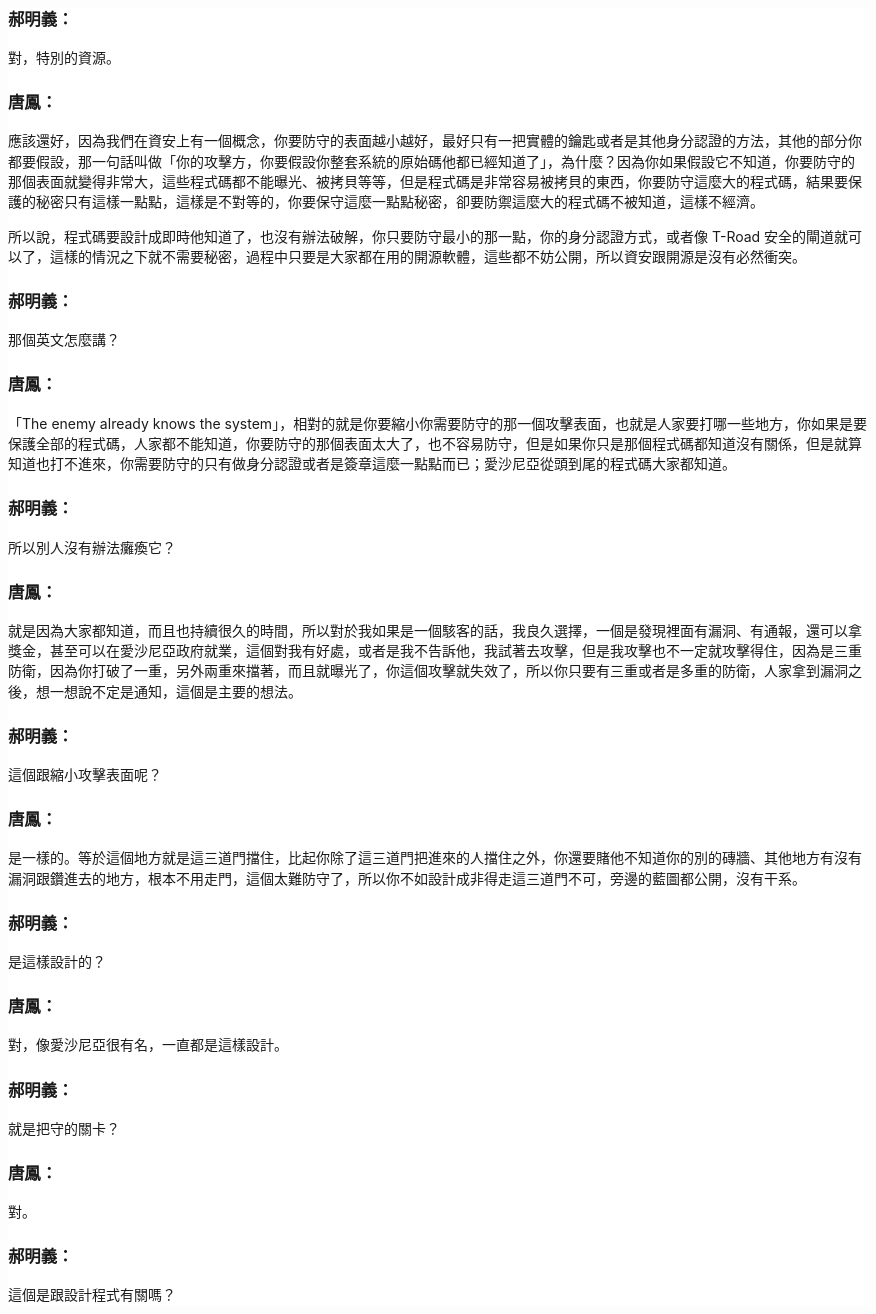 ### 郝明義：
對，特別的資源。

### 唐鳳：
應該還好，因為我們在資安上有一個概念，你要防守的表面越小越好，最好只有一把實體的鑰匙或者是其他身分認證的方法，其他的部分你都要假設，那一句話叫做「你的攻擊方，你要假設你整套系統的原始碼他都已經知道了」，為什麼？因為你如果假設它不知道，你要防守的那個表面就變得非常大，這些程式碼都不能曝光、被拷貝等等，但是程式碼是非常容易被拷貝的東西，你要防守這麼大的程式碼，結果要保護的秘密只有這樣一點點，這樣是不對等的，你要保守這麼一點點秘密，卻要防禦這麼大的程式碼不被知道，這樣不經濟。

所以說，程式碼要設計成即時他知道了，也沒有辦法破解，你只要防守最小的那一點，你的身分認證方式，或者像 T-Road 安全的閘道就可以了，這樣的情況之下就不需要秘密，過程中只要是大家都在用的開源軟體，這些都不妨公開，所以資安跟開源是沒有必然衝突。

### 郝明義：
那個英文怎麼講？

### 唐鳳：
「The enemy already knows the system」，相對的就是你要縮小你需要防守的那一個攻擊表面，也就是人家要打哪一些地方，你如果是要保護全部的程式碼，人家都不能知道，你要防守的那個表面太大了，也不容易防守，但是如果你只是那個程式碼都知道沒有關係，但是就算知道也打不進來，你需要防守的只有做身分認證或者是簽章這麼一點點而已；愛沙尼亞從頭到尾的程式碼大家都知道。

### 郝明義：
所以別人沒有辦法癱瘓它？

### 唐鳳：
就是因為大家都知道，而且也持續很久的時間，所以對於我如果是一個駭客的話，我良久選擇，一個是發現裡面有漏洞、有通報，還可以拿獎金，甚至可以在愛沙尼亞政府就業，這個對我有好處，或者是我不告訴他，我試著去攻擊，但是我攻擊也不一定就攻擊得住，因為是三重防衛，因為你打破了一重，另外兩重來擋著，而且就曝光了，你這個攻擊就失效了，所以你只要有三重或者是多重的防衛，人家拿到漏洞之後，想一想說不定是通知，這個是主要的想法。

### 郝明義：
這個跟縮小攻擊表面呢？

### 唐鳳：
是一樣的。等於這個地方就是這三道門擋住，比起你除了這三道門把進來的人擋住之外，你還要賭他不知道你的別的磚牆、其他地方有沒有漏洞跟鑽進去的地方，根本不用走門，這個太難防守了，所以你不如設計成非得走這三道門不可，旁邊的藍圖都公開，沒有干系。

### 郝明義：
是這樣設計的？

### 唐鳳：
對，像愛沙尼亞很有名，一直都是這樣設計。

### 郝明義：
就是把守的關卡？

### 唐鳳：
對。

### 郝明義：
這個是跟設計程式有關嗎？
